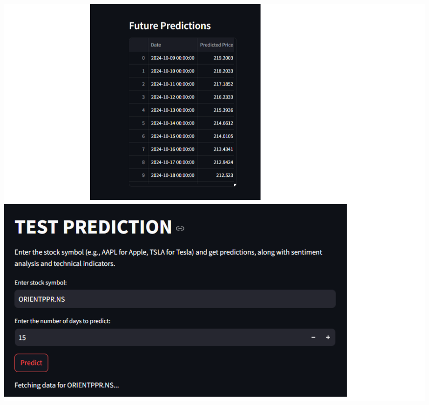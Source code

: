 <img src="screenshots/pred_table.png" alt="Screenshot 2" width="700" height="400">
<img src="screenshots/TEST_front.png" alt="Screenshot 2" width="700" height="400">